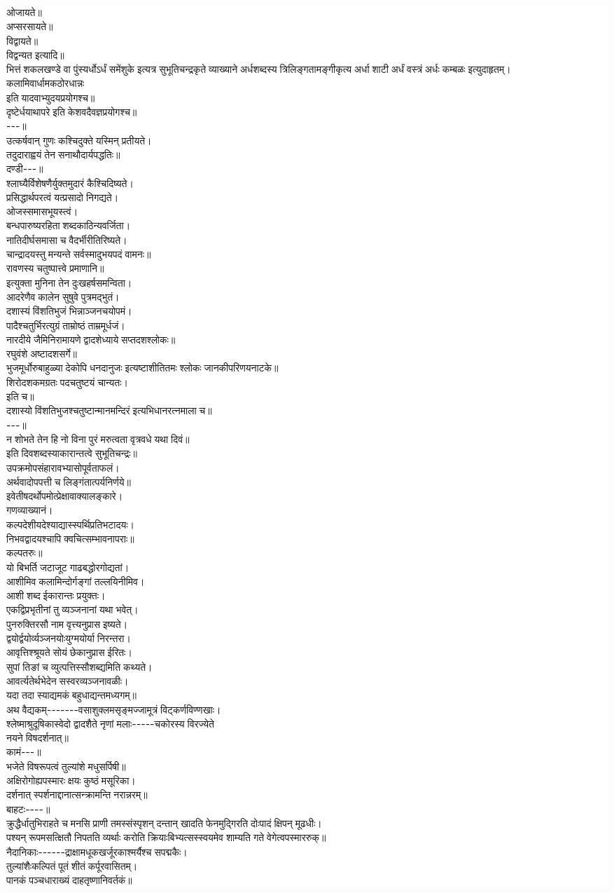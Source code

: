 ओजायते॥  
अप्सरसायते॥  
विद्वायते॥  
विद्वन्यत इत्यादि॥  
भित्तं शकलखण्डे वा पुंस्यर्धोऽर्धं समेंशुके इत्यत्र सुभूतिचन्द्रकृते व्याख्याने अर्धशब्दस्य त्रिलिङ्गतामङ्गीकृत्य अर्धा शाटी अर्धं वस्त्रं अर्धः कम्बळः इत्युदाहृतम्।  
कलामिवार्धामकठोरधान्नः  
इति यादवाभ्युदयप्रयोगश्च॥  
दृष्टेर्धयाथापरे इति केशवदैवज्ञप्रयोगश्च॥  
---॥  
उत्कर्षवान् गुणः कश्चिदुक्ते यस्मिन् प्रतीयते।  
तदुदाराह्वयं तेन सनाथौदार्यपद्धतिः॥  
दण्डी---॥  
श्लाघ्यैर्विशेषणैर्युक्तमुदारं कैश्चिदिष्यते।  
प्रसिद्धार्थपरत्वं यत्प्रसादो निगद्यते।  
ओजस्समासभूयस्त्वं।  
बन्धपारुष्यरहिता शब्दकाठिन्यवर्जिता।  
नातिदीर्घसमासा च वैदर्भीरीतिरिष्यते।  
चान्द्रादयस्तु मन्यन्ते सर्वस्मादुभयपदं वामनः॥  
रावणस्य चतुष्पात्त्वे प्रमाणानि॥  
इत्युक्ता मुनिना तेन दुःखहर्षसमन्विता।  
आदरेणैव कालेन सुषुवे पुत्रमद्भुतं।  
दशास्यं विंशतिभुजं भिन्नाञ्जनचयोपमं।  
पादैश्चतुर्भिरत्युग्रं ताम्रोष्ठं ताम्रमूर्धजं।  
 नारदीये जैमिनिरामायणे द्वादशेध्याये सप्तदशश्लोकः॥  
रघुवंशे अष्टादशसर्गे॥  
भुजमूर्धोरुबाहुळ्या देकोपि धनदानुजः इत्यष्टाशीतितमः श्लोकः जानकीपरिणयनाटके॥  
शिरोदशकमग्रतः पदचतुष्टयं चान्यतः।  
इति च॥  
दशास्यो विंशतिभुजश्चतुष्टान्मानमन्दिरं इत्यभिधानरत्नमाला च॥  
---॥  
न शोभते तेन हि नो विना पुरं मरुत्वता वृत्रवधे यथा दिवं॥  
इति दिवशब्दस्याकारान्तत्वे सुभूतिचन्द्रः॥  
उपक्रमोपसंहारावभ्यासोपूर्वताफलं।  
अर्थवादोपपत्ती च लिङ्गंतात्पर्यनिर्णये॥  
इवेतीषदर्थोपमोत्प्रेक्षावाक्यालङ्कारे।  
गणव्याख्यानं।  
कल्पदेशीयदेश्याद्यास्स्पर्थिप्रतिभटादयः।  
निभवद्वादयश्चापि क्वचित्सम्भावनापराः॥  
कल्पतरुः॥  
 यो बिभर्ति जटाजूट गाढबद्धोरगोद्यतां।  
आशीमिव कलामिन्दोर्गङ्गां तल्लयिनीमिव।  
आशी शब्द ईकारान्तः प्रयुक्तः।  
एकद्विप्रभृतीनां तु व्यञ्जनानां यथा भवेत्।  
पुनरुक्तिरसौ नाम वृत्त्यनुप्रास इष्यते।  
द्वयोर्द्वयोर्व्यञ्जनयोःयुग्मयोर्या निरन्तरा।  
आवृत्तिश्श्रूयते सोयं छेकानुप्रास ईरितः।  
सुपां तिङां च व्युत्पत्तिस्सौशब्द्यमिति कथ्यते।  
आवर्त्यतेर्थभेदेन सस्वरव्यञ्जनावळीः।  
यदा तदा स्याद्यमकं बहुधाद्यन्तमध्यगम्॥  
अथ वैद्यकम्-------वसाशुक्लमसृङ्मज्जामूत्रं विट्कर्णविण्णखाः।  
श्लेष्माश्रुदूषिकास्वेदो द्वादशैते नृणां मलाः-----चकोरस्य विरज्येते  
नयने विषदर्शनात्॥  
 कामं---॥  
भजेते विषरूपत्वं तुल्यांशे मधुसर्पिषी॥  
अक्षिरोगोह्यपस्मारः क्षयः कुष्ठं मसूरिका।  
दर्शनात् स्पर्शनाद्दानात्सन्क्रामन्ति नरान्नरम्॥  
बाहटः----॥  
क्रुद्धैर्धातुभिराहते च मनसि प्राणी तमस्संस्पृशन् दन्तान् खादति फेनमुद्गिरति दोःपादं क्षिपन् मूढधीः।  
पश्यन् रूपमसत्क्षितौ निपतति व्यर्थाः करोति क्रियाःबिभ्यत्सस्स्वयमेव शाम्यति गते वेगेत्वपस्माररुक्॥  
नैदानिकाः------द्राक्षामधूकखर्जूरकाश्मर्यैश्च सपद्मकैः।  
तुल्यांशैःकल्पितं पूतं शीतं कर्पूरवासितम्।  
पानकं पञ्चधाराख्यं दाहतृष्णानिवर्तकं॥  